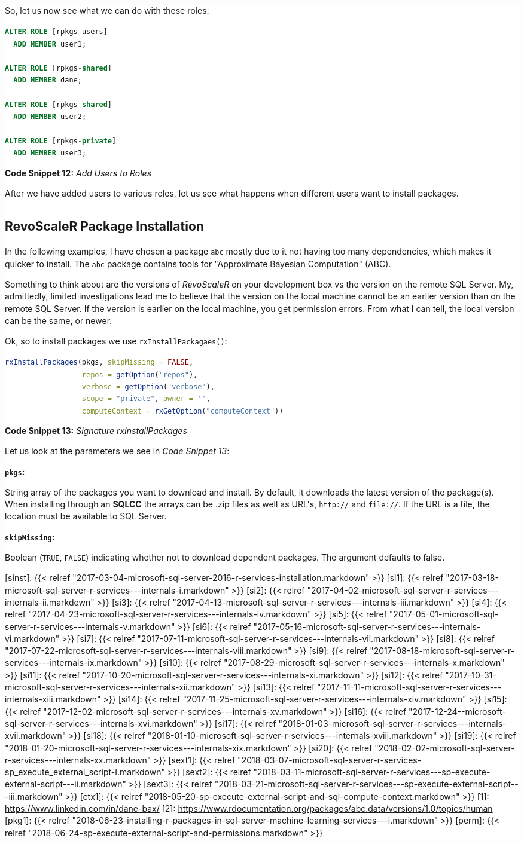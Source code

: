 So, let us now see what we can do with these roles:

```sql
ALTER ROLE [rpkgs-users] 
  ADD MEMBER user1;

ALTER ROLE [rpkgs-shared] 
  ADD MEMBER dane;

ALTER ROLE [rpkgs-shared] 
  ADD MEMBER user2;

ALTER ROLE [rpkgs-private] 
  ADD MEMBER user3;

```
**Code Snippet 12:** *Add Users to Roles*

After we have added users to various roles, let us see what happens when different users want to install packages.

## RevoScaleR Package Installation

In the following examples, I have chosen a package `abc` mostly due to it not having too many dependencies, which makes it quicker to install. The `abc` package contains tools for "Approximate Bayesian Computation" (ABC). 

Something to think about are the versions of *RevoScaleR* on your development box vs the version on the remote SQL Server. My, admittedly, limited investigations lead me to believe that the version on the local machine cannot be an earlier version than on the remote SQL Server. If the version is earlier on the local machine, you get permission errors. From what I can tell, the local version can be the same, or newer.

Ok, so to install packages we use `rxInstallPackagaes()`:

```r
rxInstallPackages(pkgs, skipMissing = FALSE, 
                  repos = getOption("repos"), 
                  verbose = getOption("verbose"), 
                  scope = "private", owner = '', 
                  computeContext = rxGetOption("computeContext"))
``` 
**Code Snippet 13:** *Signature rxInstallPackages*

Let us look at the parameters we see in *Code Snippet 13*:

**`pkgs`:**

String array of the packages you want to download and install. By default, it downloads the latest version of the package(s). When installing through an **SQLCC** the arrays can be .zip files as well as URL's, `http://` and `file://`. If the URL is a file, the location must be available to SQL Server.

**`skipMissing`:**

Boolean (`TRUE`, `FALSE`) indicating whether not to download dependent packages. The argument defaults to false.


[ma]: mailto:niels.it.berglund@gmail.com
[mp]: https://blog.acolyer.org
[iq]: https://www.infoq.com/
[ew]: http://sqlonice.com/
[re]: http://blog.revolutionanalytics.com
[sqsk]: https://www.sqlskills.com
[ba]: https://twitter.com/bob_albright
[sinst]: {{< relref "2017-03-04-microsoft-sql-server-2016-r-services-installation.markdown" >}}
[si1]: {{< relref "2017-03-18-microsoft-sql-server-r-services---internals-i.markdown" >}}
[si2]: {{< relref "2017-04-02-microsoft-sql-server-r-services---internals-ii.markdown" >}}
[si3]: {{< relref "2017-04-13-microsoft-sql-server-r-services---internals-iii.markdown" >}}
[si4]: {{< relref "2017-04-23-microsoft-sql-server-r-services---internals-iv.markdown" >}}
[si5]: {{< relref "2017-05-01-microsoft-sql-server-r-services---internals-v.markdown" >}}
[si6]: {{< relref "2017-05-16-microsoft-sql-server-r-services---internals-vi.markdown" >}}
[si7]: {{< relref "2017-07-11-microsoft-sql-server-r-services---internals-vii.markdown" >}}
[si8]: {{< relref "2017-07-22-microsoft-sql-server-r-services---internals-viii.markdown" >}}
[si9]: {{< relref "2017-08-18-microsoft-sql-server-r-services---internals-ix.markdown" >}}
[si10]: {{< relref "2017-08-29-microsoft-sql-server-r-services---internals-x.markdown" >}}
[si11]: {{< relref "2017-10-20-microsoft-sql-server-r-services---internals-xi.markdown" >}}
[si12]: {{< relref "2017-10-31-microsoft-sql-server-r-services---internals-xii.markdown" >}}
[si13]: {{< relref "2017-11-11-microsoft-sql-server-r-services---internals-xiii.markdown" >}}
[si14]: {{< relref "2017-11-25-microsoft-sql-server-r-services---internals-xiv.markdown" >}}
[si15]: {{< relref "2017-12-02-microsoft-sql-server-r-services---internals-xv.markdown" >}}
[si16]: {{< relref "2017-12-24--microsoft-sql-server-r-services---internals-xvi.markdown" >}}
[si17]: {{< relref "2018-01-03-microsoft-sql-server-r-services---internals-xvii.markdown" >}}
[si18]: {{< relref "2018-01-10-microsoft-sql-server-r-services---internals-xviii.markdown" >}}
[si19]: {{< relref "2018-01-20-microsoft-sql-server-r-services---internals-xix.markdown" >}}
[si20]: {{< relref "2018-02-02-microsoft-sql-server-r-services---internals-xx.markdown" >}}
[sext1]: {{< relref "2018-03-07-microsoft-sql-server-r-services-sp_execute_external_script-I.markdown" >}}
[sext2]: {{< relref "2018-03-11-microsoft-sql-server-r-services---sp-execute-external-script---ii.markdown" >}}
[sext3]: {{< relref "2018-03-21-microsoft-sql-server-r-services---sp-execute-external-script---iii.markdown" >}}
[ctx1]: {{< relref "2018-05-20-sp-execute-external-script-and-sql-compute-context.markdown" >}}
[1]: https://www.linkedin.com/in/dane-bax/
[2]: https://www.rdocumentation.org/packages/abc.data/versions/1.0/topics/human
[pkg1]: {{< relref "2018-06-23-installing-r-packages-in-sql-server-machine-learning-services---i.markdown" >}}
[perm]: {{< relref "2018-06-24-sp-execute-external-script-and-permissions.markdown" >}}